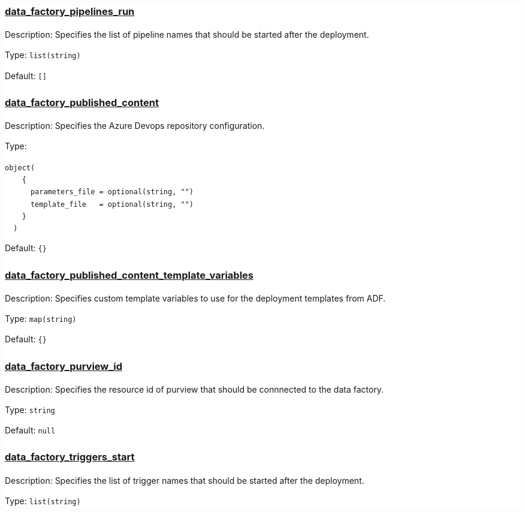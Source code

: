 ### <a name="input_data_factory_pipelines_run"></a> [data\_factory\_pipelines\_run](#input\_data\_factory\_pipelines\_run)

Description: Specifies the list of pipeline names that should be started after the deployment.

Type: `list(string)`

Default: `[]`

### <a name="input_data_factory_published_content"></a> [data\_factory\_published\_content](#input\_data\_factory\_published\_content)

Description: Specifies the Azure Devops repository configuration.

Type:

```hcl
object(
    {
      parameters_file = optional(string, "")
      template_file   = optional(string, "")
    }
  )
```

Default: `{}`

### <a name="input_data_factory_published_content_template_variables"></a> [data\_factory\_published\_content\_template\_variables](#input\_data\_factory\_published\_content\_template\_variables)

Description: Specifies custom template variables to use for the deployment templates from ADF.

Type: `map(string)`

Default: `{}`

### <a name="input_data_factory_purview_id"></a> [data\_factory\_purview\_id](#input\_data\_factory\_purview\_id)

Description: Specifies the resource id of purview that should be connnected to the data factory.

Type: `string`

Default: `null`

### <a name="input_data_factory_triggers_start"></a> [data\_factory\_triggers\_start](#input\_data\_factory\_triggers\_start)

Description: Specifies the list of trigger names that should be started after the deployment.

Type: `list(string)`
